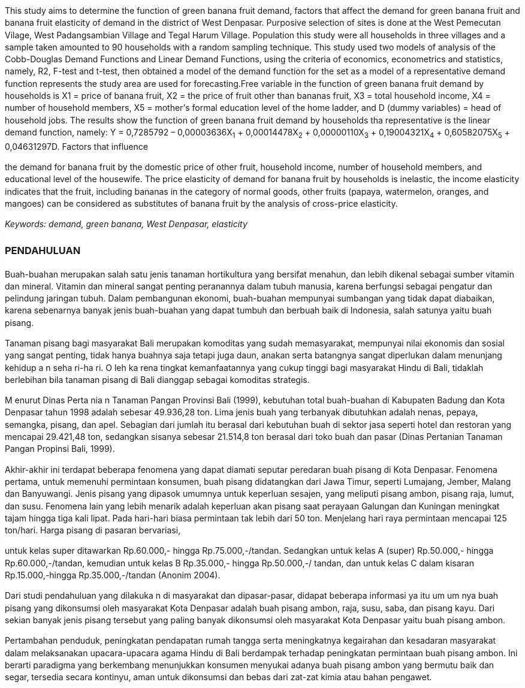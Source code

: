 <p><span class="font15">This study aims to determine the function of green banana fruit demand, factors that affect the demand for green banana fruit and banana fruit elasticity of demand in the district of West Denpasar. Purposive selection of sites is done at the West Pemecutan Vilage, West Padangsambian Village and Tegal Harum Village. Population this study were all households in three villages and a sample taken amounted to 90 households with a random sampling technique. This study used two models of analysis of the Cobb-Douglas Demand Functions and Linear Demand Functions, using the criteria of economics, econometrics and statistics, namely, R2, F-test and t-test, then obtained a model of the demand function for the set as a model of a representative demand function represents the study area are used for forecasting.Free variable in the function of green banana fruit demand by households is X1 = price of banana fruit, X2 = the price of fruit other than bananas fruit, X3 = total household income, X4 = number of household members, X5 = mother’ѕ formal education level of the home ladder, and D (dummy variables) = head of household jobs. The results show the function of green banana fruit demand by households tha representative is the linear demand function, namely: Y = 0,7285792 – 0,00003636X<sub>1</sub> + 0,00014478X<sub>2</sub> + 0,00000110X<sub>3</sub> + 0,19004321X<sub>4</sub> + 0,60582075X<sub>5</sub> + 0,04631297D. Factors that influence</span></p>
<p><span class="font15">the demand for banana fruit by the domestic price of other fruit, household income, number of household members, and educational level of the housewife. The price elasticity of demand for banana fruit by households is inelastic, the income elasticity indicates that the fruit, including bananas in the category of normal goods, other fruits (papaya, watermelon, oranges, and mangoes) can be considered as substitutes of banana fruit by the analysis of cross-price elasticity.</span></p>
<p><span class="font15" style="font-style:italic;">Keywords: demand, green banana, West Denpasar, elasticity</span></p>
<h3><a name="bookmark6"></a><span class="font15" style="font-weight:bold;"><a name="bookmark7"></a>PENDAHULUAN</span></h3>
<p><span class="font15">Buah-buahan merupakan salah satu jenis tanaman hortikultura yang bersifat menahun, dan lebih dikenal sebagai sumber vitamin dan mineral. Vitamin dan mineral sangat penting peranannya dalam tubuh manusia, karena berfungsi sebagai pengatur dan pelindung jaringan tubuh. Dalam pembangunan ekonomi, buah-buahan mempunyai sumbangan yang tidak dapat diabaikan, karena sebenarnya banyak jenis buah-buahan yang dapat tumbuh dan berbuah baik di Indonesia, salah satunya yaitu buah pisang.</span></p>
<p><span class="font15">Tanaman pisang bagi masyarakat Bali merupakan komoditas yang sudah memasyarakat, mempunyai nilai ekonomis dan sosial yang sangat penting, tidak hanya buahnya saja tetapi juga daun, anakan serta batangnya sangat diperlukan dalam menunjang kehidup a n seha ri-ha ri. O leh ka rena tingkat kemanfaatannya yang cukup tinggi bagi masyarakat Hindu di Bali, tidaklah berlebihan bila tanaman pisang di Bali dianggap sebagai komoditas strategis.</span></p>
<p><span class="font15">M enurut Dinas Perta nia n Tanaman Pangan Provinsi Bali (1999), kebutuhan total buah-buahan di Kabupaten Badung dan Kota Denpasar tahun 1998 adalah sebesar 49.936,28 ton. Lima jenis buah yang terbanyak dibutuhkan adalah nenas, pepaya, semangka, pisang, dan apel. Sebagian dari jumlah itu berasal dari kebutuhan buah di sektor jasa seperti hotel dan restoran yang mencapai 29.421,48 ton, sedangkan sisanya sebesar 21.514,8 ton berasal dari toko buah dan pasar (Dinas Pertanian Tanaman Pangan Propinsi Bali, 1999).</span></p>
<p><span class="font15">Akhir-akhir ini terdapat beberapa fenomena yang dapat diamati seputar peredaran buah pisang di Kota Denpasar. Fenomena pertama, untuk memenuhi permintaan konsumen, buah pisang didatangkan dari Jawa Timur, seperti Lumajang, Jember, Malang dan Banyuwangi. Jenis pisang yang dipasok umumnya untuk keperluan sesajen, yang meliputi pisang ambon, pisang raja, lumut, dan susu. Fenomena lain yang lebih menarik adalah keperluan akan pisang saat perayaan Galungan dan Kuningan meningkat tajam hingga tiga kali lipat. Pada hari-hari biasa permintaan tak lebih dari 50 ton. Menjelang hari raya permintaan mencapai 125 ton/hari. Harga pisang di pasaran bervariasi,</span></p>
<p><span class="font15">untuk kelas super ditawarkan Rp.60.000,- hingga Rp.75.000,-/tandan. Sedangkan untuk kelas A (super) Rp.50.000,- hingga Rp.60.000,-/tandan, kemudian untuk kelas B Rp.35.000,- hingga Rp.50.000,-/ tandan, dan untuk kelas C dalam kisaran Rp.15.000,-hingga Rp.35.000,-/tandan (Anonim 2004).</span></p>
<p><span class="font15">Dari studi pendahuluan yang dilakuka n di masyarakat dan dipasar-pasar, didapat beberapa informasi ya itu um um nya buah pisang yang dikonsumsi oleh masyarakat Kota Denpasar adalah buah pisang ambon, raja, susu, saba, dan pisang kayu. Dari sekian banyak jenis pisang tersebut yang paling banyak dikonsumsi oleh masyarakat Kota Denpasar yaitu buah pisang ambon.</span></p>
<p><span class="font15">Pertambahan penduduk, peningkatan pendapatan rumah tangga serta meningkatnya kegairahan dan kesadaran masyarakat dalam melaksanakan upacara-upacara agama Hindu di Bali berdampak terhadap peningkatan permintaan buah pisang ambon. Ini berarti paradigma yang berkembang menunjukkan konsumen menyukai adanya buah pisang ambon yang bermutu baik dan segar, tersedia secara kontinyu, aman untuk dikonsumsi dan bebas dari zat-zat kimia atau bahan pengawet.</span></p>